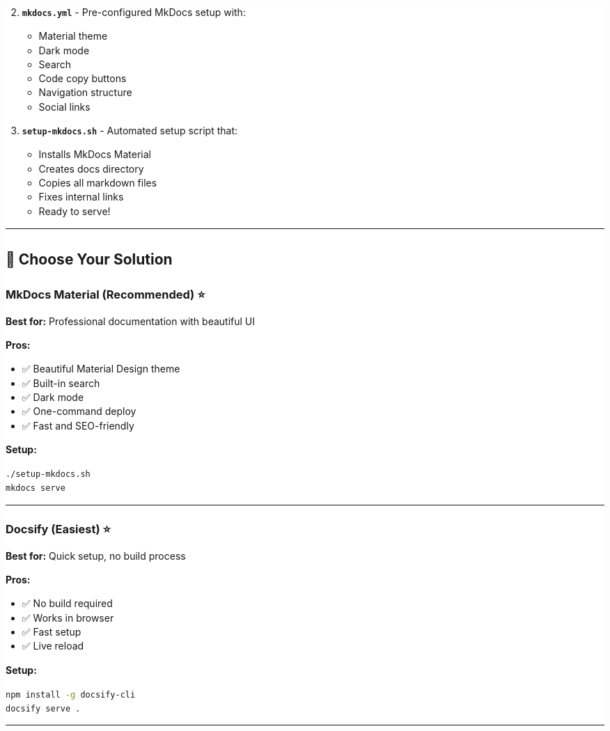 2. **`mkdocs.yml`** - Pre-configured MkDocs setup with:
   - Material theme
   - Dark mode
   - Search
   - Code copy buttons
   - Navigation structure
   - Social links

3. **`setup-mkdocs.sh`** - Automated setup script that:
   - Installs MkDocs Material
   - Creates docs directory
   - Copies all markdown files
   - Fixes internal links
   - Ready to serve!

---

## 🎯 Choose Your Solution

### MkDocs Material (Recommended) ⭐

**Best for:** Professional documentation with beautiful UI

**Pros:**
- ✅ Beautiful Material Design theme
- ✅ Built-in search
- ✅ Dark mode
- ✅ One-command deploy
- ✅ Fast and SEO-friendly

**Setup:**
```bash
./setup-mkdocs.sh
mkdocs serve
```

---

### Docsify (Easiest) ⭐

**Best for:** Quick setup, no build process

**Pros:**
- ✅ No build required
- ✅ Works in browser
- ✅ Fast setup
- ✅ Live reload

**Setup:**
```bash
npm install -g docsify-cli
docsify serve .
```

---
